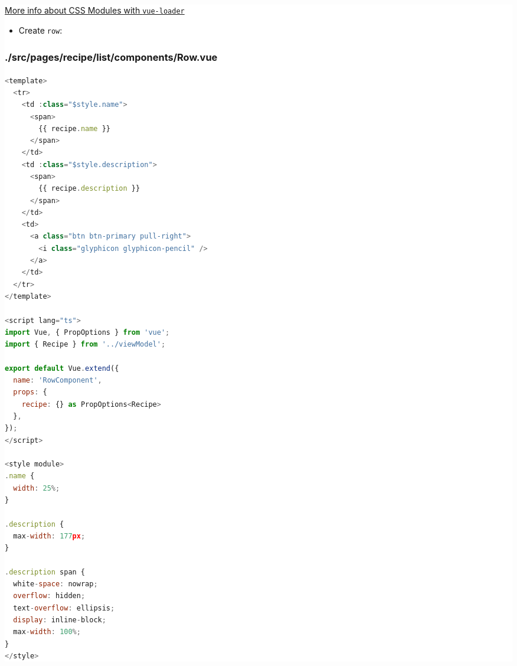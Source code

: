 [More info about CSS Modules with `vue-loader`](https://vue-loader.vuejs.org/guide/css-modules.html#usage)

- Create `row`:

### ./src/pages/recipe/list/components/Row.vue

```javascript
<template>
  <tr>
    <td :class="$style.name">
      <span>
        {{ recipe.name }}
      </span>
    </td>
    <td :class="$style.description">
      <span>
        {{ recipe.description }}
      </span>
    </td>
    <td>
      <a class="btn btn-primary pull-right">
        <i class="glyphicon glyphicon-pencil" />
      </a>
    </td>
  </tr>
</template>

<script lang="ts">
import Vue, { PropOptions } from 'vue';
import { Recipe } from '../viewModel';

export default Vue.extend({
  name: 'RowComponent',
  props: {
    recipe: {} as PropOptions<Recipe>
  },
});
</script>

<style module>
.name {
  width: 25%;
}

.description {
  max-width: 177px;
}

.description span {
  white-space: nowrap;
  overflow: hidden;
  text-overflow: ellipsis;
  display: inline-block;
  max-width: 100%;
}
</style>

```
